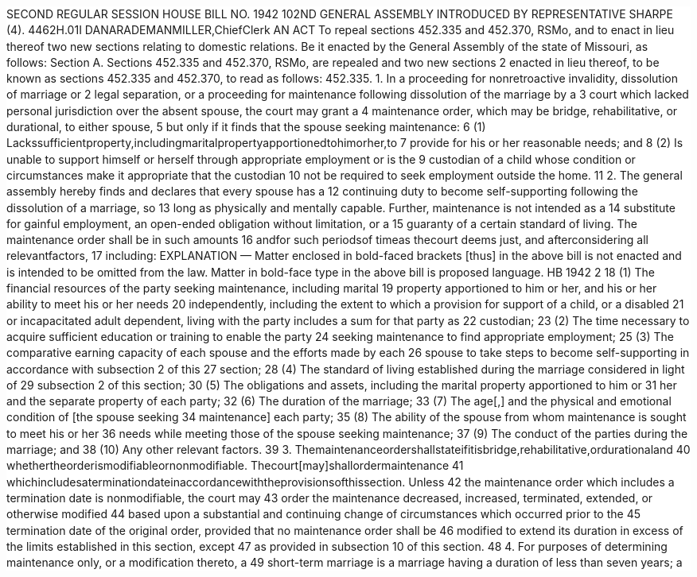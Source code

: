 SECOND REGULAR SESSION
HOUSE BILL NO. 1942
102ND GENERAL ASSEMBLY
INTRODUCED BY REPRESENTATIVE SHARPE (4).
4462H.01I DANARADEMANMILLER,ChiefClerk
AN ACT
To repeal sections 452.335 and 452.370, RSMo, and to enact in lieu thereof two new sections
relating to domestic relations.
Be it enacted by the General Assembly of the state of Missouri, as follows:
Section A. Sections 452.335 and 452.370, RSMo, are repealed and two new sections
2 enacted in lieu thereof, to be known as sections 452.335 and 452.370, to read as follows:
452.335. 1. In a proceeding for nonretroactive invalidity, dissolution of marriage or
2 legal separation, or a proceeding for maintenance following dissolution of the marriage by a
3 court which lacked personal jurisdiction over the absent spouse, the court may grant a
4 maintenance order, which may be bridge, rehabilitative, or durational, to either spouse,
5 but only if it finds that the spouse seeking maintenance:
6 (1) Lackssufficientproperty,includingmaritalpropertyapportionedtohimorher,to
7 provide for his or her reasonable needs; and
8 (2) Is unable to support himself or herself through appropriate employment or is the
9 custodian of a child whose condition or circumstances make it appropriate that the custodian
10 not be required to seek employment outside the home.
11 2. The general assembly hereby finds and declares that every spouse has a
12 continuing duty to become self-supporting following the dissolution of a marriage, so
13 long as physically and mentally capable. Further, maintenance is not intended as a
14 substitute for gainful employment, an open-ended obligation without limitation, or a
15 guaranty of a certain standard of living. The maintenance order shall be in such amounts
16 andfor such periodsof timeas thecourt deems just, and afterconsidering all relevantfactors,
17 including:
EXPLANATION — Matter enclosed in bold-faced brackets [thus] in the above bill is not enacted and is
intended to be omitted from the law. Matter in bold-face type in the above bill is proposed language.
HB 1942 2
18 (1) The financial resources of the party seeking maintenance, including marital
19 property apportioned to him or her, and his or her ability to meet his or her needs
20 independently, including the extent to which a provision for support of a child, or a disabled
21 or incapacitated adult dependent, living with the party includes a sum for that party as
22 custodian;
23 (2) The time necessary to acquire sufficient education or training to enable the party
24 seeking maintenance to find appropriate employment;
25 (3) The comparative earning capacity of each spouse and the efforts made by each
26 spouse to take steps to become self-supporting in accordance with subsection 2 of this
27 section;
28 (4) The standard of living established during the marriage considered in light of
29 subsection 2 of this section;
30 (5) The obligations and assets, including the marital property apportioned to him or
31 her and the separate property of each party;
32 (6) The duration of the marriage;
33 (7) The age[,] and the physical and emotional condition of [the spouse seeking
34 maintenance] each party;
35 (8) The ability of the spouse from whom maintenance is sought to meet his or her
36 needs while meeting those of the spouse seeking maintenance;
37 (9) The conduct of the parties during the marriage; and
38 (10) Any other relevant factors.
39 3. Themaintenanceordershallstateifitisbridge,rehabilitative,ordurationaland
40 whethertheorderismodifiableornonmodifiable. Thecourt[may]shallordermaintenance
41 whichincludesaterminationdateinaccordancewiththeprovisionsofthissection. Unless
42 the maintenance order which includes a termination date is nonmodifiable, the court may
43 order the maintenance decreased, increased, terminated, extended, or otherwise modified
44 based upon a substantial and continuing change of circumstances which occurred prior to the
45 termination date of the original order, provided that no maintenance order shall be
46 modified to extend its duration in excess of the limits established in this section, except
47 as provided in subsection 10 of this section.
48 4. For purposes of determining maintenance only, or a modification thereto, a
49 short-term marriage is a marriage having a duration of less than seven years; a